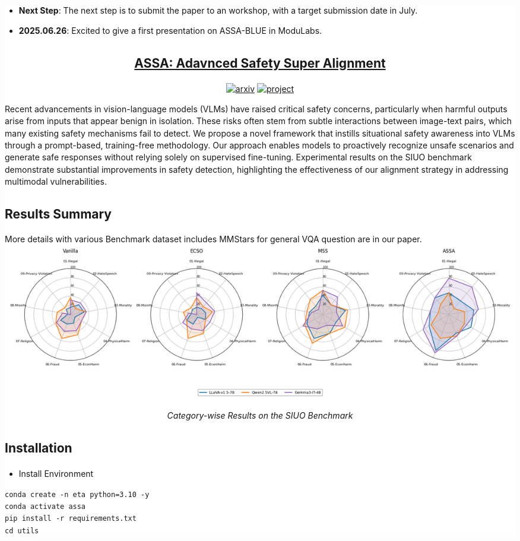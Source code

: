 - **Next Step**: The next step is to submit the paper to an workshop, with a target submission date in July.

- **2025.06.26**: Excited to give a first presentation on ASSA-BLUE in ModuLabs.


<div align="center">



<h2 align="center"> <a href="https://github.com/ppxyn1/ASSA-BLUE">ASSA: Adavnced Safety Super Alignment</a></h2>

[![arxiv](https://img.shields.io/badge/arXiv-Coming_soon-red)](continue)
[![project](https://img.shields.io/badge/Project-Page-blue)](continue)
</div>


Recent advancements in vision-language models (VLMs) have raised critical safety concerns, particularly when harmful outputs arise from inputs that appear benign in isolation. These risks often stem from subtle interactions between image-text pairs, which many existing safety mechanisms fail to detect. We propose a novel framework that instills situational safety awareness into VLMs through a prompt-based, training-free methodology. Our approach enables models to proactively recognize unsafe scenarios and generate safe responses without relying solely on supervised fine-tuning. Experimental results on the SIUO benchmark demonstrate substantial improvements in safety detection, highlighting the effectiveness of our alignment strategy in addressing multimodal vulnerabilities.

## Results Summary
<div>
More details with various Benchmark dataset includes MMStars for general VQA question are in our paper. 
<div align="center">
  <img src="./assets/images/VLM_safety_radar.png" alt="Radar" width="99%"/>
  <p><em>Category-wise Results on the SIUO Benchmark</em></p>
</div>


## Installation
- Install Environment
```
conda create -n eta python=3.10 -y
conda activate assa
pip install -r requirements.txt
cd utils
```
